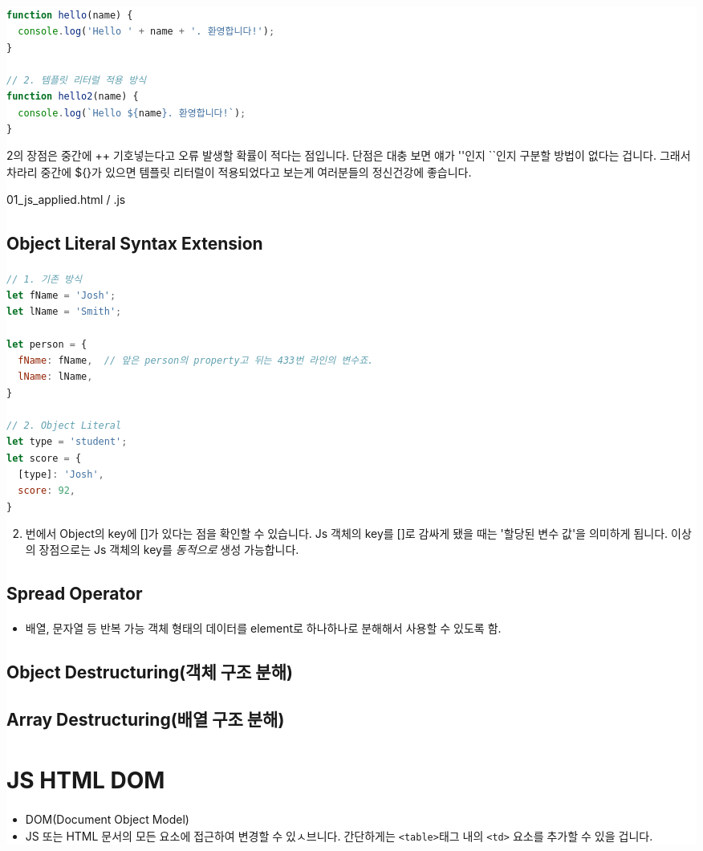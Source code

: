 ```js
function hello(name) {
  console.log('Hello ' + name + '. 환영합니다!');
}

// 2. 템플릿 리터럴 적용 방식
function hello2(name) {
  console.log(`Hello ${name}. 환영합니다!`);
}
```
2의 장점은 중간에 ++ 기호넣는다고 오류 발생할 확률이 적다는 점입니다.
단점은 대충 보면 얘가 ''인지 ``인지 구분할 방법이 없다는 겁니다.
그래서 차라리 중간에 ${}가 있으면 템플릿 리터럴이 적용되었다고 보는게 여러분들의 정신건강에 좋습니다.

01_js_applied.html / .js

## Object Literal Syntax Extension
```js
// 1. 기존 방식
let fName = 'Josh';
let lName = 'Smith';

let person = {
  fName: fName,  // 앞은 person의 property고 뒤는 433번 라인의 변수죠.
  lName: lName,
}

// 2. Object Literal
let type = 'student';
let score = {
  [type]: 'Josh',
  score: 92,
}
```
2. 번에서 Object의 key에 []가 있다는 점을 확인할 수 있습니다. Js 객체의 key를 []로 감싸게 됐을 때는 '할당된 변수 값'을 의미하게 됩니다.
이상의 장점으로는 Js 객체의 key를 _동적으로_ 생성 가능합니다.

## Spread Operator

- 배열, 문자열 등 반복 가능 객체 형태의 데이터를 element로 하나하나로 분해해서 사용할 수 있도록 함.

## Object Destructuring(객체 구조 분해)

## Array Destructuring(배열 구조 분해)

# JS HTML DOM

- DOM(Document Object Model)
- JS 또는 HTML 문서의 모든 요소에 접근하여 변경할 수 있ㅅ브니다. 간단하게는 `<table>`태그 내의 `<td>` 요소를 추가할 수 있을 겁니다.
